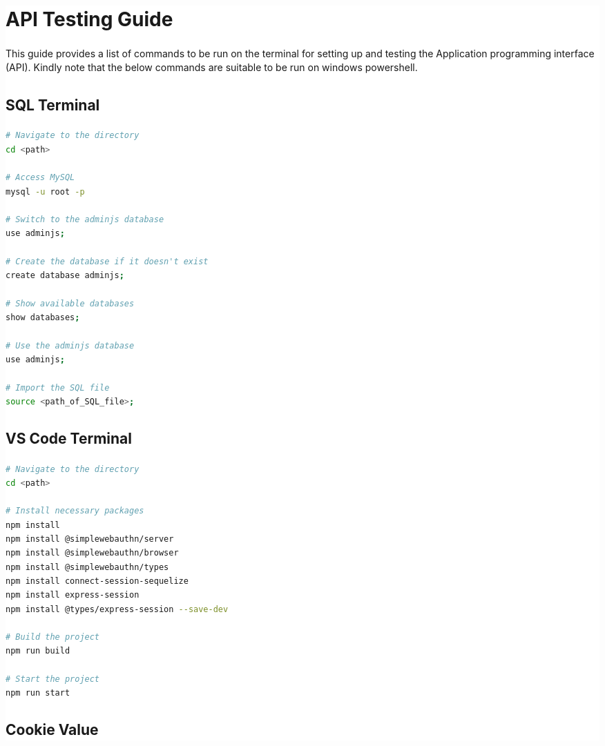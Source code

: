# API Testing Guide

This guide provides a list of commands to be run on the terminal for setting up and testing the Application programming interface (API). Kindly note that the below commands are suitable to be run on windows powershell.

## SQL Terminal

```sh
# Navigate to the directory
cd <path>

# Access MySQL
mysql -u root -p

# Switch to the adminjs database
use adminjs;

# Create the database if it doesn't exist
create database adminjs;

# Show available databases
show databases;

# Use the adminjs database
use adminjs;

# Import the SQL file
source <path_of_SQL_file>;
```

## VS Code Terminal

```sh
# Navigate to the directory
cd <path>

# Install necessary packages
npm install
npm install @simplewebauthn/server
npm install @simplewebauthn/browser
npm install @simplewebauthn/types
npm install connect-session-sequelize
npm install express-session
npm install @types/express-session --save-dev

# Build the project
npm run build

# Start the project
npm run start
```
## Cookie Value
